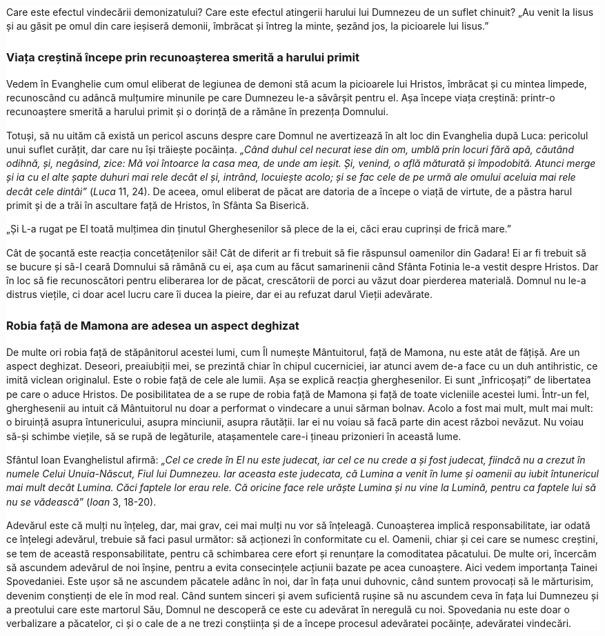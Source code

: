 Care este efectul vindecării demonizatului? Care este efectul atingerii harului lui Dumnezeu de un suflet chinuit? „Au venit la Iisus și au găsit pe omul din care ieșiseră demonii, îmbrăcat și întreg la minte, șezând jos, la picioarele lui Iisus.”

### Viața creștină începe prin recunoașterea smerită a harului primit

Vedem în Evanghelie cum omul eliberat de legiunea de demoni stă acum la picioarele lui Hristos, îmbrăcat și cu mintea limpede, recunoscând cu adâncă mulțumire minunile pe care Dumnezeu le-a săvârșit pentru el. Așa începe viața creștină: printr-o recunoaștere smerită a harului primit și o dorință de a rămâne în prezența Domnului.

Totuși, să nu uităm că există un pericol ascuns despre care Domnul ne avertizează în alt loc din Evanghelia după Luca: pericolul unui suflet curățit, dar care nu își trăiește pocăința. _„Când duhul cel necurat iese din om, umblă prin locuri fără apă, căutând odihnă, și, negăsind, zice: Mă voi întoarce la casa mea, de unde am ieșit. Și, venind, o află măturată și împodobită. Atunci merge și ia cu el alte șapte duhuri mai rele decât el și, intrând, locuiește acolo; și se fac cele de pe urmă ale omului aceluia mai rele decât cele dintâi”_ (_Luca_ 11, 24). De aceea, omul eliberat de păcat are datoria de a începe o viață de virtute, de a păstra harul primit și de a trăi în ascultare față de Hristos, în Sfânta Sa Biserică.

„Și L-a rugat pe El toată mulțimea din ținutul Gherghesenilor să plece de la ei, căci erau cuprinși de frică mare.”

Cât de șocantă este reacția concetățenilor săi! Cât de diferit ar fi trebuit să fie răspunsul oamenilor din Gadara! Ei ar fi trebuit să se bucure și să-I ceară Domnului să rămână cu ei, așa cum au făcut samarinenii când Sfânta Fotinia le-a vestit despre Hristos. Dar în loc să fie recunoscători pentru eliberarea lor de păcat, crescătorii de porci au văzut doar pierderea materială. Domnul nu le-a distrus viețile, ci doar acel lucru care îi ducea la pieire, dar ei au refuzat darul Vieții adevărate.

### Robia față de Mamona are adesea un aspect deghizat

De multe ori robia față de stăpânitorul acestei lumi, cum Îl numește Mântuitorul, față de Mamona, nu este atât de fățișă. Are un aspect deghizat. Deseori, preaiubiții mei, se prezintă chiar în chipul cucerniciei, iar atunci avem de-a face cu un duh antihristic, ce imită viclean originalul. Este o robie față de cele ale lumii. Așa se explică reacția gherghesenilor. Ei sunt „înfricoșați” de libertatea pe care o aduce Hristos. De posibilitatea de a se rupe de robia față de Mamona și față de toate vicleniile acestei lumi. Într-un fel, gherghesenii au intuit că Mântuitorul nu doar a performat o vindecare a unui sărman bolnav. Acolo a fost mai mult, mult mai mult: o biruință asupra întunericului, asupra minciunii, asupra răutății. Iar ei nu voiau să facă parte din acest război nevăzut. Nu voiau să-și schimbe viețile, să se rupă de legăturile, atașamentele care-i țineau prizonieri în această lume.

Sfântul Ioan Evanghelistul afirmă: _„Cel ce crede în El nu este judecat, iar cel ce nu crede a și fost judecat, fiindcă nu a crezut în numele Celui Unuia-Născut, Fiul lui Dumnezeu. Iar aceasta este judecata, că Lumina a venit în lume și oamenii au iubit întunericul mai mult decât Lumina. Căci faptele lor erau rele. Că oricine face rele urăște Lumina și nu vine la Lumină, pentru ca faptele lui să nu se vădească”_ (_Ioan_ 3, 18-20).

Adevărul este că mulți nu înțeleg, dar, mai grav, cei mai mulți nu vor să înțeleagă. Cunoașterea implică responsabilitate, iar odată ce înțelegi adevărul, trebuie să faci pasul următor: să acționezi în conformitate cu el. Oamenii, chiar și cei care se numesc creștini, se tem de această responsabilitate, pentru că schimbarea cere efort și renunțare la comoditatea păcatului. De multe ori, încercăm să ascundem adevărul de noi înșine, pentru a evita consecințele acțiunii bazate pe acea cunoaștere. Aici vedem importanța Tainei Spovedaniei. Este ușor să ne ascundem păcatele adânc în noi, dar în fața unui duhovnic, când suntem provocați să le mărturisim, devenim conștienți de ele în mod real. Când suntem sinceri și avem suficientă rușine să nu ascundem ceva în fața lui Dumnezeu și a preotului care este martorul Său, Domnul ne descoperă ce este cu adevărat în neregulă cu noi. Spovedania nu este doar o verbalizare a păcatelor, ci și o cale de a ne trezi conștiința și de a începe procesul adevăratei pocăințe, adevăratei vindecări.

